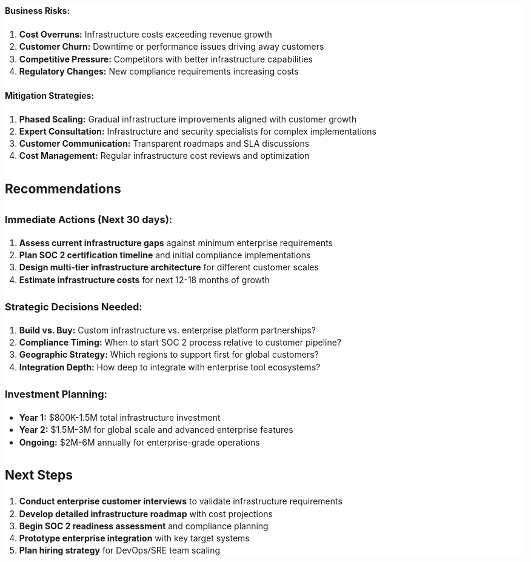#### **Business Risks:**
1. **Cost Overruns:** Infrastructure costs exceeding revenue growth
2. **Customer Churn:** Downtime or performance issues driving away customers
3. **Competitive Pressure:** Competitors with better infrastructure capabilities
4. **Regulatory Changes:** New compliance requirements increasing costs

#### **Mitigation Strategies:**
1. **Phased Scaling:** Gradual infrastructure improvements aligned with customer growth
2. **Expert Consultation:** Infrastructure and security specialists for complex implementations
3. **Customer Communication:** Transparent roadmaps and SLA discussions
4. **Cost Management:** Regular infrastructure cost reviews and optimization

## Recommendations

### **Immediate Actions (Next 30 days):**
1. **Assess current infrastructure gaps** against minimum enterprise requirements
2. **Plan SOC 2 certification timeline** and initial compliance implementations
3. **Design multi-tier infrastructure architecture** for different customer scales
4. **Estimate infrastructure costs** for next 12-18 months of growth

### **Strategic Decisions Needed:**
1. **Build vs. Buy:** Custom infrastructure vs. enterprise platform partnerships?
2. **Compliance Timing:** When to start SOC 2 process relative to customer pipeline?
3. **Geographic Strategy:** Which regions to support first for global customers?
4. **Integration Depth:** How deep to integrate with enterprise tool ecosystems?

### **Investment Planning:**
- **Year 1:** $800K-1.5M total infrastructure investment
- **Year 2:** $1.5M-3M for global scale and advanced enterprise features
- **Ongoing:** $2M-6M annually for enterprise-grade operations

## Next Steps

1. **Conduct enterprise customer interviews** to validate infrastructure requirements
2. **Develop detailed infrastructure roadmap** with cost projections
3. **Begin SOC 2 readiness assessment** and compliance planning
4. **Prototype enterprise integration** with key target systems
5. **Plan hiring strategy** for DevOps/SRE team scaling